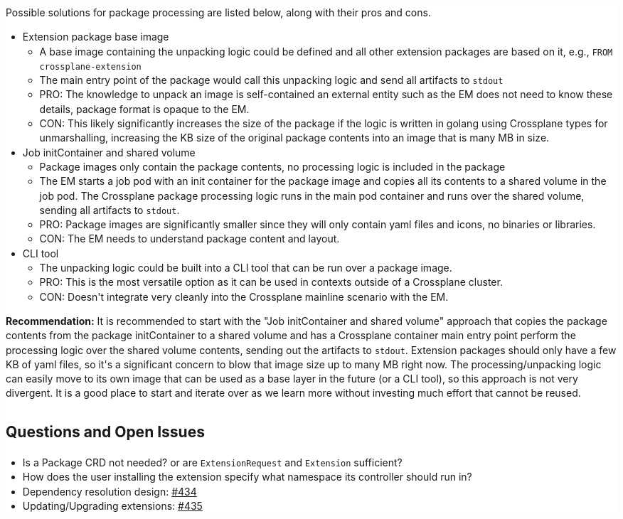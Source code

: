Possible solutions for package processing are listed below, along with their pros and cons.

* Extension package base image
  * A base image containing the unpacking logic could be defined and all other extension packages are based on it, e.g., `FROM crossplane-extension`
  * The main entry point of the package would call this unpacking logic and send all artifacts to `stdout`
  * PRO: The knowledge to unpack an image is self-contained an external entity such as the EM does not need to know these details, package format is opaque to the EM.
  * CON: This likely significantly increases the size of the package if the logic is written in golang using Crossplane types for unmarshalling, increasing the KB size of the original package contents into an image that is many MB in size.
* Job initContainer and shared volume
  * Package images only contain the package contents, no processing logic is included in the package
  * The EM starts a job pod with an init container for the package image and copies all its contents to a shared volume in the job pod.  The Crossplane package processing logic runs in the main pod container and runs over the shared volume, sending all artifacts to `stdout`.
  * PRO: Package images are significantly smaller since they will only contain yaml files and icons, no binaries or libraries.
  * CON: The EM needs to understand package content and layout.
* CLI tool
  * The unpacking logic could be built into a CLI tool that can be run over a package image.
  * PRO: This is the most versatile option as it can be used in contexts outside of a Crossplane cluster.
  * CON: Doesn't integrate very cleanly into the Crossplane mainline scenario with the EM.

**Recommendation:** It is recommended to start with the "Job initContainer and shared volume" approach that copies the package contents from the package initContainer to a shared volume and has a Crossplane container main entry point perform the processing logic over the shared volume contents, sending out the artifacts to `stdout`.
Extension packages should only have a few KB of yaml files, so it's a significant concern to blow that image size up to many MB right now.
The processing/unpacking logic can easily move to its own image that can be used as a base layer in the future (or a CLI tool), so this approach is not very divergent.
It is a good place to start and iterate over as we learn more without investing much effort that cannot be reused.

## Questions and Open Issues

* Is a Package CRD not needed? or are `ExtensionRequest` and `Extension` sufficient?
* How does the user installing the extension specify what namespace its controller should run in?
* Dependency resolution design: [#434](https://github.com/crossplaneio/crossplane/issues/434)
* Updating/Upgrading extensions: [#435](https://github.com/crossplaneio/crossplane/issues/435)
